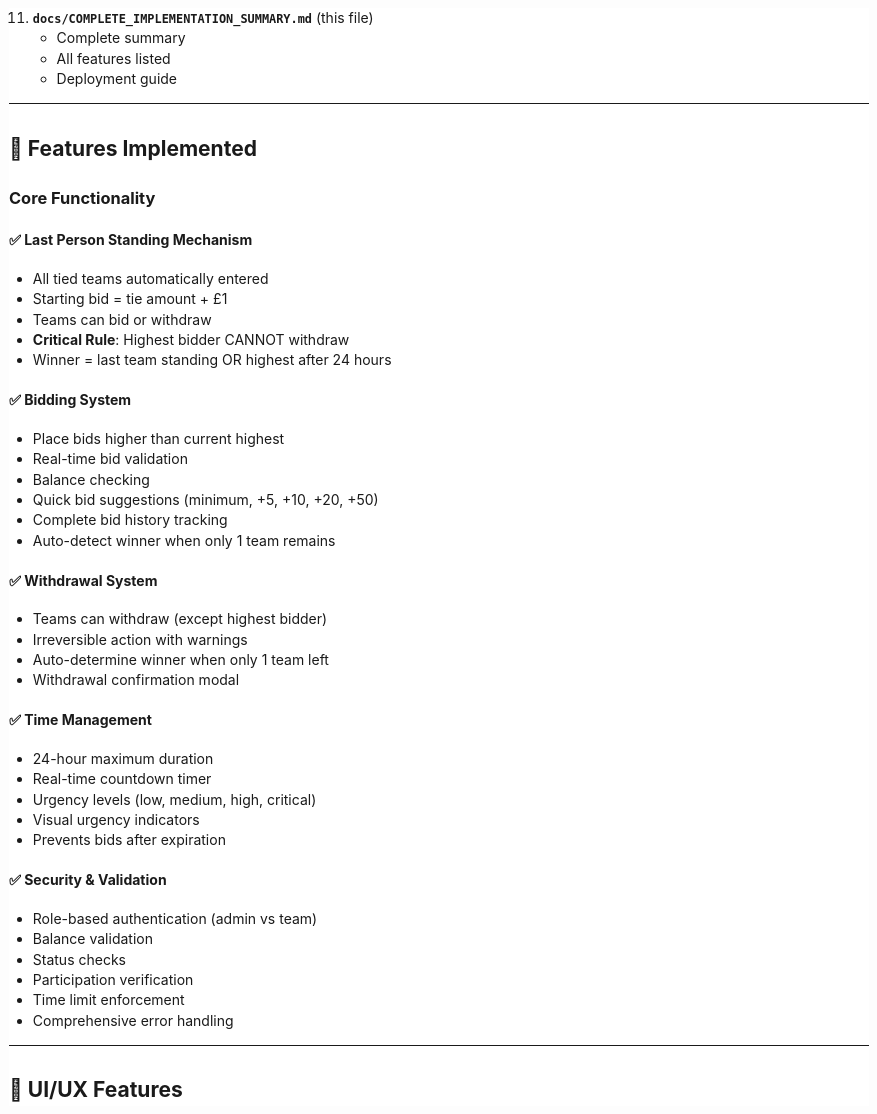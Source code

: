 11. **`docs/COMPLETE_IMPLEMENTATION_SUMMARY.md`** (this file)
    - Complete summary
    - All features listed
    - Deployment guide

---

## 🎯 Features Implemented

### Core Functionality

#### ✅ Last Person Standing Mechanism
- All tied teams automatically entered
- Starting bid = tie amount + £1
- Teams can bid or withdraw
- **Critical Rule**: Highest bidder CANNOT withdraw
- Winner = last team standing OR highest after 24 hours

#### ✅ Bidding System
- Place bids higher than current highest
- Real-time bid validation
- Balance checking
- Quick bid suggestions (minimum, +5, +10, +20, +50)
- Complete bid history tracking
- Auto-detect winner when only 1 team remains

#### ✅ Withdrawal System
- Teams can withdraw (except highest bidder)
- Irreversible action with warnings
- Auto-determine winner when only 1 team left
- Withdrawal confirmation modal

#### ✅ Time Management
- 24-hour maximum duration
- Real-time countdown timer
- Urgency levels (low, medium, high, critical)
- Visual urgency indicators
- Prevents bids after expiration

#### ✅ Security & Validation
- Role-based authentication (admin vs team)
- Balance validation
- Status checks
- Participation verification
- Time limit enforcement
- Comprehensive error handling

---

## 🎨 UI/UX Features
